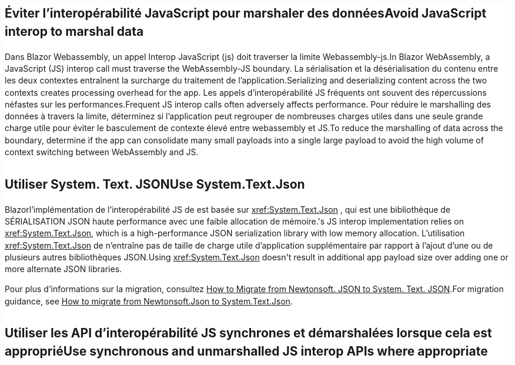 ## <a name="avoid-javascript-interop-to-marshal-data"></a><span data-ttu-id="20a0c-127">Éviter l’interopérabilité JavaScript pour marshaler des données</span><span class="sxs-lookup"><span data-stu-id="20a0c-127">Avoid JavaScript interop to marshal data</span></span>

<span data-ttu-id="20a0c-128">Dans Blazor Webassembly, un appel Interop JavaScript (js) doit traverser la limite Webassembly-js.</span><span class="sxs-lookup"><span data-stu-id="20a0c-128">In Blazor WebAssembly, a JavaScript (JS) interop call must traverse the WebAssembly-JS boundary.</span></span> <span data-ttu-id="20a0c-129">La sérialisation et la désérialisation du contenu entre les deux contextes entraînent la surcharge du traitement de l’application.</span><span class="sxs-lookup"><span data-stu-id="20a0c-129">Serializing and deserializing content across the two contexts creates processing overhead for the app.</span></span> <span data-ttu-id="20a0c-130">Les appels d’interopérabilité JS fréquents ont souvent des répercussions néfastes sur les performances.</span><span class="sxs-lookup"><span data-stu-id="20a0c-130">Frequent JS interop calls often adversely affects performance.</span></span> <span data-ttu-id="20a0c-131">Pour réduire le marshalling des données à travers la limite, déterminez si l’application peut regrouper de nombreuses charges utiles dans une seule grande charge utile pour éviter le basculement de contexte élevé entre webassembly et JS.</span><span class="sxs-lookup"><span data-stu-id="20a0c-131">To reduce the marshalling of data across the boundary, determine if the app can consolidate many small payloads into a single large payload to avoid the high volume of context switching between WebAssembly and JS.</span></span>

## <a name="use-systemtextjson"></a><span data-ttu-id="20a0c-132">Utiliser System. Text. JSON</span><span class="sxs-lookup"><span data-stu-id="20a0c-132">Use System.Text.Json</span></span>

Blazor<span data-ttu-id="20a0c-133">l’implémentation de l’interopérabilité JS de est basée sur <xref:System.Text.Json> , qui est une bibliothèque de SÉRIALISATION JSON haute performance avec une faible allocation de mémoire.</span><span class="sxs-lookup"><span data-stu-id="20a0c-133">'s JS interop implementation relies on <xref:System.Text.Json>, which is a high-performance JSON serialization library with low memory allocation.</span></span> <span data-ttu-id="20a0c-134">L’utilisation <xref:System.Text.Json> de n’entraîne pas de taille de charge utile d’application supplémentaire par rapport à l’ajout d’une ou de plusieurs autres bibliothèques JSON.</span><span class="sxs-lookup"><span data-stu-id="20a0c-134">Using <xref:System.Text.Json> doesn't result in additional app payload size over adding one or more alternate JSON libraries.</span></span>

<span data-ttu-id="20a0c-135">Pour plus d’informations sur la migration, consultez [How to Migrate from Newtonsoft. JSON to System. Text. JSON](/dotnet/standard/serialization/system-text-json-migrate-from-newtonsoft-how-to).</span><span class="sxs-lookup"><span data-stu-id="20a0c-135">For migration guidance, see [How to migrate from Newtonsoft.Json to System.Text.Json](/dotnet/standard/serialization/system-text-json-migrate-from-newtonsoft-how-to).</span></span>

## <a name="use-synchronous-and-unmarshalled-js-interop-apis-where-appropriate"></a><span data-ttu-id="20a0c-136">Utiliser les API d’interopérabilité JS synchrones et démarshalées lorsque cela est approprié</span><span class="sxs-lookup"><span data-stu-id="20a0c-136">Use synchronous and unmarshalled JS interop APIs where appropriate</span></span>
